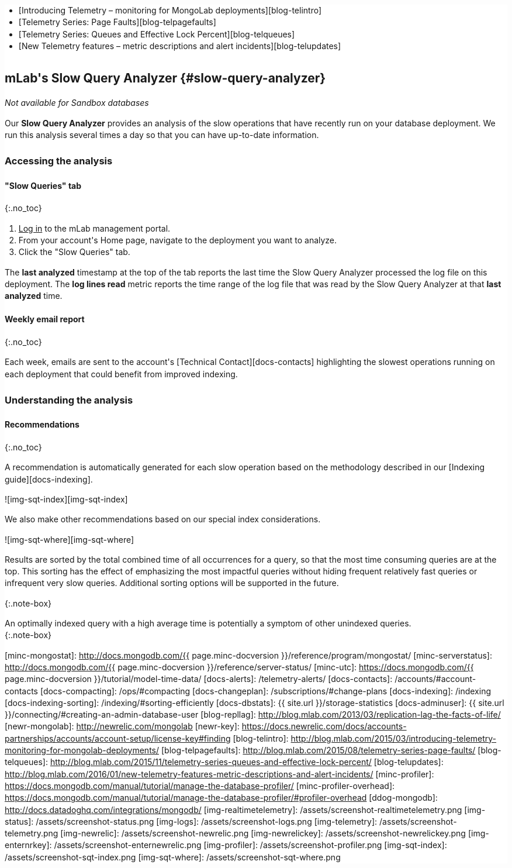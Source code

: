 - [Introducing Telemetry – monitoring for MongoLab deployments][blog-telintro]
- [Telemetry Series: Page Faults][blog-telpagefaults]
- [Telemetry Series: Queues and Effective Lock Percent][blog-telqueues]
- [New Telemetry features – metric descriptions and alert incidents][blog-telupdates]

## mLab's Slow Query Analyzer {#slow-query-analyzer}

*Not available for Sandbox databases*

Our __Slow Query Analyzer__ provides an analysis of the slow operations that have recently run on your database deployment. We run this analysis several times a day so that you can have up-to-date information.

### Accessing the analysis

#### "Slow Queries" tab
{:.no_toc}

1. [Log in][mlab-login] to the mLab management portal.
1. From your account's Home page, navigate to the deployment you want to analyze.
1. Click the "Slow Queries" tab.

The __last analyzed__ timestamp at the top of the tab reports the last time the Slow Query Analyzer processed the log file on this deployment. The __log lines read__ metric reports the time range of the log file that was read by the Slow Query Analyzer at that __last analyzed__ time.

#### Weekly email report
{:.no_toc}

Each week, emails are sent to the account's [Technical Contact][docs-contacts] highlighting the slowest operations running on each deployment that could benefit from improved indexing.

### Understanding the analysis

#### Recommendations
{:.no_toc}

A recommendation is automatically generated for each slow operation based on the methodology described in our [Indexing guide][docs-indexing].

![img-sqt-index][img-sqt-index]


We also make other recommendations based on our special index considerations.

![img-sqt-where][img-sqt-where]

Results are sorted by the total combined time of all occurrences for a query, so that the most time consuming queries are at the top. This sorting has the effect of emphasizing the most impactful queries without hiding frequent relatively fast queries or infrequent very slow queries. Additional sorting options will be supported in the future.

{:.note-box}
<div markdown="1">
An optimally indexed query with a high average time is potentially a symptom of other unindexed queries.
</div>
{:.note-box}


[mlab-login]:             https://mlab.com/login
[mlab-status]:            https://status.mlab.com
[minc-mongostat]:         http://docs.mongodb.com/{{ page.minc-docversion }}/reference/program/mongostat/
[minc-serverstatus]:      http://docs.mongodb.com/{{ page.minc-docversion }}/reference/server-status/
[minc-utc]:               https://docs.mongodb.com/{{ page.minc-docversion }}/tutorial/model-time-data/
[docs-alerts]:            /telemetry-alerts/
[docs-contacts]:          /accounts/#account-contacts
[docs-compacting]:        /ops/#compacting
[docs-changeplan]:        /subscriptions/#change-plans
[docs-indexing]:          /indexing
[docs-indexing-sorting]:  /indexing/#sorting-efficiently
[docs-dbstats]:           {{ site.url }}/storage-statistics
[docs-adminuser]:         {{ site.url }}/connecting/#creating-an-admin-database-user
[blog-repllag]:           http://blog.mlab.com/2013/03/replication-lag-the-facts-of-life/
[newr-mongolab]:          http://newrelic.com/mongolab
[newr-key]:               https://docs.newrelic.com/docs/accounts-partnerships/accounts/account-setup/license-key#finding
[blog-telintro]:          http://blog.mlab.com/2015/03/introducing-telemetry-monitoring-for-mongolab-deployments/
[blog-telpagefaults]:     http://blog.mlab.com/2015/08/telemetry-series-page-faults/
[blog-telqueues]:         http://blog.mlab.com/2015/11/telemetry-series-queues-and-effective-lock-percent/
[blog-telupdates]:        http://blog.mlab.com/2016/01/new-telemetry-features-metric-descriptions-and-alert-incidents/
[minc-profiler]:          https://docs.mongodb.com/manual/tutorial/manage-the-database-profiler/
[minc-profiler-overhead]: https://docs.mongodb.com/manual/tutorial/manage-the-database-profiler/#profiler-overhead
[ddog-mongodb]:           http://docs.datadoghq.com/integrations/mongodb/
[img-realtimetelemetry]: /assets/screenshot-realtimetelemetry.png
[img-status]:            /assets/screenshot-status.png
[img-logs]:              /assets/screenshot-logs.png
[img-telemetry]:         /assets/screenshot-telemetry.png
[img-newrelic]:          /assets/screenshot-newrelic.png
[img-newrelickey]:       /assets/screenshot-newrelickey.png
[img-enternrkey]:        /assets/screenshot-enternewrelic.png
[img-profiler]:          /assets/screenshot-profiler.png
[img-sqt-index]:         /assets/screenshot-sqt-index.png
[img-sqt-where]:         /assets/screenshot-sqt-where.png